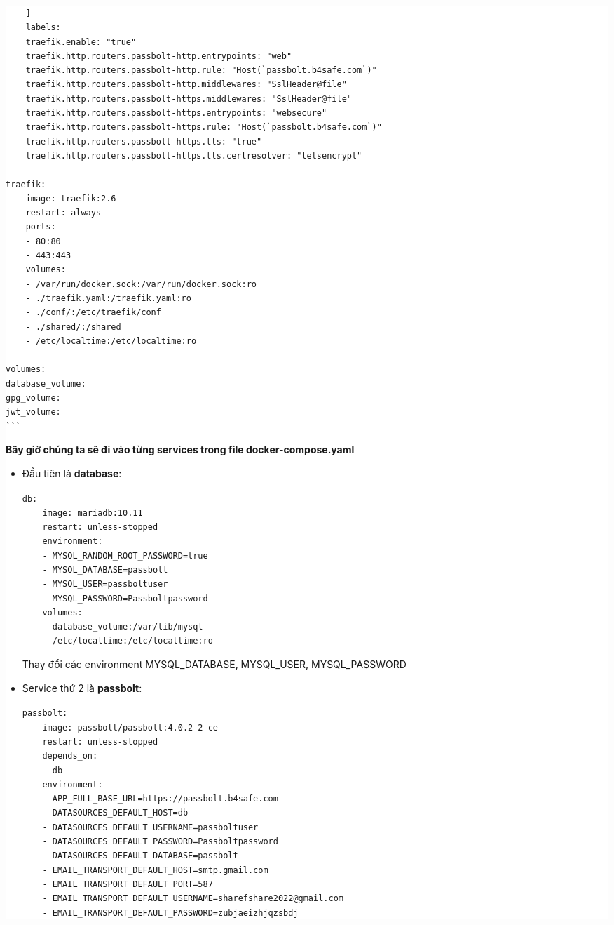         ]
        labels:
        traefik.enable: "true"
        traefik.http.routers.passbolt-http.entrypoints: "web"
        traefik.http.routers.passbolt-http.rule: "Host(`passbolt.b4safe.com`)"
        traefik.http.routers.passbolt-http.middlewares: "SslHeader@file"
        traefik.http.routers.passbolt-https.middlewares: "SslHeader@file"
        traefik.http.routers.passbolt-https.entrypoints: "websecure"
        traefik.http.routers.passbolt-https.rule: "Host(`passbolt.b4safe.com`)"
        traefik.http.routers.passbolt-https.tls: "true"
        traefik.http.routers.passbolt-https.tls.certresolver: "letsencrypt"

    traefik:
        image: traefik:2.6
        restart: always
        ports:
        - 80:80
        - 443:443
        volumes:
        - /var/run/docker.sock:/var/run/docker.sock:ro
        - ./traefik.yaml:/traefik.yaml:ro
        - ./conf/:/etc/traefik/conf
        - ./shared/:/shared
        - /etc/localtime:/etc/localtime:ro

    volumes:
    database_volume:
    gpg_volume:
    jwt_volume:
    ```
**Bây giờ chúng ta sẽ đi vào từng services trong file docker-compose.yaml**
- Đầu tiên là **database**:

    ```console
    db:
        image: mariadb:10.11
        restart: unless-stopped
        environment:
        - MYSQL_RANDOM_ROOT_PASSWORD=true
        - MYSQL_DATABASE=passbolt
        - MYSQL_USER=passboltuser
        - MYSQL_PASSWORD=Passboltpassword
        volumes:
        - database_volume:/var/lib/mysql
        - /etc/localtime:/etc/localtime:ro
    ```
    Thay đổi các environment MYSQL_DATABASE, MYSQL_USER, MYSQL_PASSWORD

- Service thứ 2 là **passbolt**:
    ```console
    passbolt:
        image: passbolt/passbolt:4.0.2-2-ce
        restart: unless-stopped
        depends_on:
        - db
        environment:
        - APP_FULL_BASE_URL=https://passbolt.b4safe.com
        - DATASOURCES_DEFAULT_HOST=db
        - DATASOURCES_DEFAULT_USERNAME=passboltuser
        - DATASOURCES_DEFAULT_PASSWORD=Passboltpassword
        - DATASOURCES_DEFAULT_DATABASE=passbolt
        - EMAIL_TRANSPORT_DEFAULT_HOST=smtp.gmail.com
        - EMAIL_TRANSPORT_DEFAULT_PORT=587
        - EMAIL_TRANSPORT_DEFAULT_USERNAME=sharefshare2022@gmail.com
        - EMAIL_TRANSPORT_DEFAULT_PASSWORD=zubjaeizhjqzsbdj